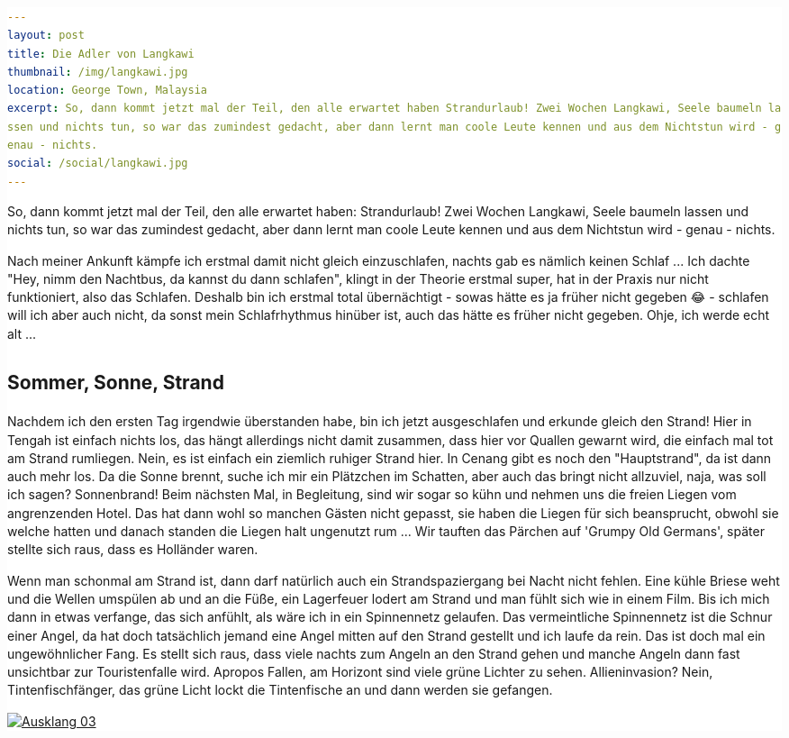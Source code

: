 ```yaml
---
layout: post
title: Die Adler von Langkawi
thumbnail: /img/langkawi.jpg
location: George Town, Malaysia
excerpt: So, dann kommt jetzt mal der Teil, den alle erwartet haben Strandurlaub! Zwei Wochen Langkawi, Seele baumeln lassen und nichts tun, so war das zumindest gedacht, aber dann lernt man coole Leute kennen und aus dem Nichtstun wird - genau - nichts.
social: /social/langkawi.jpg
---
```


So, dann kommt jetzt mal der Teil, den alle erwartet haben: Strandurlaub! Zwei Wochen Langkawi, Seele baumeln lassen und nichts tun, so war das zumindest gedacht, aber dann lernt man coole Leute kennen und aus dem Nichtstun wird - genau - nichts.

Nach meiner Ankunft kämpfe ich erstmal damit nicht gleich einzuschlafen, nachts gab es nämlich keinen Schlaf ... Ich dachte "Hey, nimm den Nachtbus, da kannst du dann schlafen", klingt in der Theorie erstmal super, hat in der Praxis nur nicht funktioniert, also das Schlafen.
Deshalb bin ich erstmal total übernächtigt - sowas hätte es ja früher nicht gegeben :joy: - schlafen will ich aber auch nicht, da sonst mein Schlafrhythmus hinüber ist, auch das hätte es früher nicht gegeben. Ohje, ich werde echt alt ...

## Sommer, Sonne, Strand
Nachdem ich den ersten Tag irgendwie überstanden habe, bin ich jetzt ausgeschlafen und erkunde gleich den Strand! Hier in Tengah ist einfach nichts los, das hängt allerdings nicht damit zusammen, dass hier vor Quallen gewarnt wird, die einfach mal tot am Strand rumliegen. Nein, es ist einfach ein ziemlich ruhiger Strand hier. In Cenang gibt es noch den "Hauptstrand", da ist dann auch mehr los. Da die Sonne brennt, suche ich mir ein Plätzchen im Schatten, aber auch das bringt nicht allzuviel, naja, was soll ich sagen? Sonnenbrand! Beim nächsten Mal, in Begleitung, sind wir sogar so kühn und nehmen uns die freien Liegen vom angrenzenden Hotel. Das hat dann wohl so manchen Gästen nicht gepasst, sie haben die Liegen für sich beansprucht, obwohl sie welche hatten und danach standen die Liegen halt ungenutzt rum ... Wir tauften das Pärchen auf 'Grumpy Old Germans', später stellte sich raus, dass es Holländer waren.

<div class="embed-responsive embed-responsive-4by3">
  <iframe class="embed-responsive-item" src="https://www.flickr.com/photos/137810363@N07/albums/72157664111255749/player/"></iframe>
</div>

Wenn man schonmal am Strand ist, dann darf natürlich auch ein Strandspaziergang bei Nacht nicht fehlen. Eine kühle Briese weht und die Wellen umspülen ab und an die Füße, ein Lagerfeuer lodert am Strand und man fühlt sich wie in einem Film. Bis ich mich dann in etwas verfange, das sich anfühlt, als wäre ich in ein Spinnennetz gelaufen. Das vermeintliche Spinnennetz ist die Schnur einer Angel, da hat doch tatsächlich jemand eine Angel mitten auf den Strand gestellt und ich laufe da rein. Das ist doch mal ein ungewöhnlicher Fang. Es stellt sich raus, dass viele nachts zum Angeln an den Strand gehen und manche Angeln dann fast unsichtbar zur Touristenfalle wird. Apropos Fallen, am Horizont sind viele grüne Lichter zu sehen. Allieninvasion? Nein, Tintenfischfänger, das grüne Licht lockt die Tintenfische an und dann werden sie gefangen.

<a data-flickr-embed="true"  href="https://www.flickr.com/photos/137810363@N07/25009582331/in/album-72157664656444071/" title="Ausklang 03"><img src="https://farm2.staticflickr.com/1520/25009582331_114ec45c20_b.jpg" width="1024" height="576" alt="Ausklang 03"></a>
